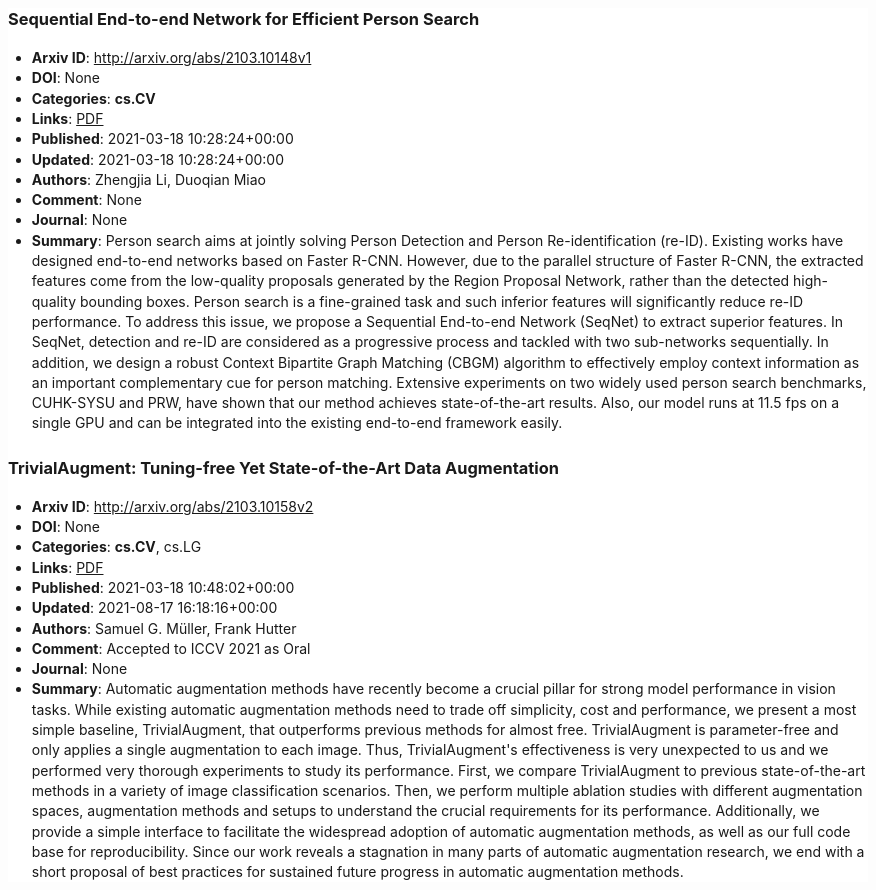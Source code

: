 

### Sequential End-to-end Network for Efficient Person Search
- **Arxiv ID**: http://arxiv.org/abs/2103.10148v1
- **DOI**: None
- **Categories**: **cs.CV**
- **Links**: [PDF](http://arxiv.org/pdf/2103.10148v1)
- **Published**: 2021-03-18 10:28:24+00:00
- **Updated**: 2021-03-18 10:28:24+00:00
- **Authors**: Zhengjia Li, Duoqian Miao
- **Comment**: None
- **Journal**: None
- **Summary**: Person search aims at jointly solving Person Detection and Person Re-identification (re-ID). Existing works have designed end-to-end networks based on Faster R-CNN. However, due to the parallel structure of Faster R-CNN, the extracted features come from the low-quality proposals generated by the Region Proposal Network, rather than the detected high-quality bounding boxes. Person search is a fine-grained task and such inferior features will significantly reduce re-ID performance. To address this issue, we propose a Sequential End-to-end Network (SeqNet) to extract superior features. In SeqNet, detection and re-ID are considered as a progressive process and tackled with two sub-networks sequentially. In addition, we design a robust Context Bipartite Graph Matching (CBGM) algorithm to effectively employ context information as an important complementary cue for person matching. Extensive experiments on two widely used person search benchmarks, CUHK-SYSU and PRW, have shown that our method achieves state-of-the-art results. Also, our model runs at 11.5 fps on a single GPU and can be integrated into the existing end-to-end framework easily.



### TrivialAugment: Tuning-free Yet State-of-the-Art Data Augmentation
- **Arxiv ID**: http://arxiv.org/abs/2103.10158v2
- **DOI**: None
- **Categories**: **cs.CV**, cs.LG
- **Links**: [PDF](http://arxiv.org/pdf/2103.10158v2)
- **Published**: 2021-03-18 10:48:02+00:00
- **Updated**: 2021-08-17 16:18:16+00:00
- **Authors**: Samuel G. Müller, Frank Hutter
- **Comment**: Accepted to ICCV 2021 as Oral
- **Journal**: None
- **Summary**: Automatic augmentation methods have recently become a crucial pillar for strong model performance in vision tasks. While existing automatic augmentation methods need to trade off simplicity, cost and performance, we present a most simple baseline, TrivialAugment, that outperforms previous methods for almost free. TrivialAugment is parameter-free and only applies a single augmentation to each image. Thus, TrivialAugment's effectiveness is very unexpected to us and we performed very thorough experiments to study its performance. First, we compare TrivialAugment to previous state-of-the-art methods in a variety of image classification scenarios. Then, we perform multiple ablation studies with different augmentation spaces, augmentation methods and setups to understand the crucial requirements for its performance. Additionally, we provide a simple interface to facilitate the widespread adoption of automatic augmentation methods, as well as our full code base for reproducibility. Since our work reveals a stagnation in many parts of automatic augmentation research, we end with a short proposal of best practices for sustained future progress in automatic augmentation methods.
